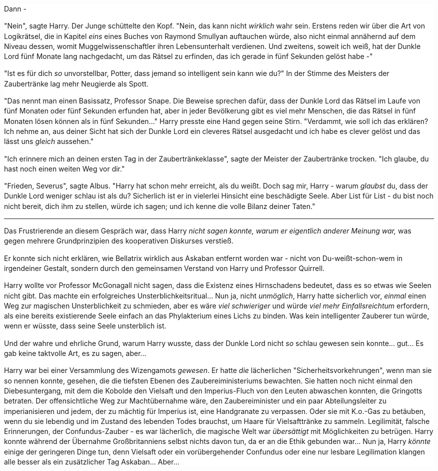 Dann -

"Nein", sagte Harry. Der Junge schüttelte den Kopf. "Nein, das kann nicht _wirklich_ wahr sein. Erstens reden wir über die Art von Logikrätsel, die in Kapitel _eins_ eines Buches von Raymond Smullyan auftauchen würde, also nicht einmal annähernd auf dem Niveau dessen, womit Muggelwissenschaftler ihren Lebensunterhalt verdienen. Und zweitens, soweit ich weiß, hat der Dunkle Lord fünf Monate lang nachgedacht, um das Rätsel zu erfinden, das ich gerade in fünf Sekunden gelöst habe -"

"Ist es für dich _so_ unvorstellbar, Potter, dass jemand so intelligent sein kann wie du?" In der Stimme des Meisters der Zaubertränke lag mehr Neugierde als Spott.

"Das nennt man einen Basissatz, Professor Snape. Die Beweise sprechen dafür, dass der Dunkle Lord das Rätsel im Laufe von fünf Monaten oder fünf Sekunden erfunden hat, aber in jeder Bevölkerung gibt es viel mehr Menschen, die das Rätsel in fünf Monaten lösen können als in fünf Sekunden..." Harry presste eine Hand gegen seine Stirn. "Verdammt, wie soll ich das erklären? Ich nehme an, aus deiner Sicht hat sich der Dunkle Lord ein cleveres Rätsel ausgedacht und ich habe es clever gelöst und das lässt uns _gleich_ aussehen."

"Ich erinnere mich an deinen ersten Tag in der Zaubertränkeklasse", sagte der Meister der Zaubertränke trocken. "Ich glaube, du hast noch einen weiten Weg vor dir."

"Frieden, Severus", sagte Albus. "Harry hat schon mehr erreicht, als du weißt. Doch sag mir, Harry - warum _glaubst_ du, dass der Dunkle Lord weniger schlau ist als du? Sicherlich ist er in vielerlei Hinsicht eine beschädigte Seele. Aber List für List - du bist noch nicht bereit, dich ihm zu stellen, würde ich sagen; und ich kenne die volle Bilanz deiner Taten."

* * *

Das Frustrierende an diesem Gespräch war, dass Harry _nicht sagen konnte, warum er eigentlich anderer Meinung war,_ was gegen mehrere Grundprinzipien des kooperativen Diskurses verstieß.

Er konnte sich nicht erklären, wie Bellatrix wirklich aus Askaban entfernt worden war - nicht von Du-weißt-schon-wem in irgendeiner Gestalt, sondern durch den gemeinsamen Verstand von Harry und Professor Quirrell.

Harry wollte vor Professor McGonagall nicht sagen, dass die Existenz eines Hirnschadens bedeutet, dass es so etwas wie Seelen nicht gibt. Das machte ein erfolgreiches Unsterblichkeitsritual... Nun ja, nicht _unmöglich_, Harry hatte sicherlich vor, _einmal_ einen Weg zur magischen Unsterblichkeit zu schmieden, aber es wäre _viel schwieriger_ und würde _viel mehr Einfallsreichtum_ erfordern, als eine bereits existierende Seele einfach an das Phylakterium eines Lichs zu binden. Was kein intelligenter Zauberer tun würde, wenn er wüsste, dass seine Seele unsterblich ist.

Und der wahre und ehrliche Grund, warum Harry wusste, dass der Dunkle Lord nicht _so_ schlau gewesen sein konnte... gut... Es gab keine taktvolle Art, es zu sagen, aber...

Harry war bei einer Versammlung des Wizengamots _gewesen_. Er hatte _die_ lächerlichen "Sicherheitsvorkehrungen", wenn man sie so nennen konnte, gesehen, die die tiefsten Ebenen des Zaubereiministeriums bewachten. Sie hatten noch nicht einmal den Diebesuntergang, mit dem die Kobolde den Vielsaft und den Imperius-Fluch von den Leuten abwaschen konnten, die Gringotts betraten. Der offensichtliche Weg zur Machtübernahme wäre, den Zaubereiminister und ein paar Abteilungsleiter zu imperianisieren und jedem, der zu mächtig für Imperius ist, eine Handgranate zu verpassen. Oder sie mit K.o.-Gas zu betäuben, wenn du sie lebendig und im Zustand des lebenden Todes brauchst, um Haare für Vielsafttränke zu sammeln. Legilimität, falsche Erinnerungen, der Confundus-Zauber - es war lächerlich, die magische Welt war _übersättigt_ mit Möglichkeiten zu betrügen. Harry konnte während der Übernahme Großbritanniens selbst nichts davon tun, da er an die Ethik gebunden war... Nun ja, Harry _könnte_ einige der geringeren Dinge tun, denn Vielsaft oder ein vorübergehender Confundus oder eine nur lesbare Legilimation klangen alle besser als ein zusätzlicher Tag Askaban... Aber...
